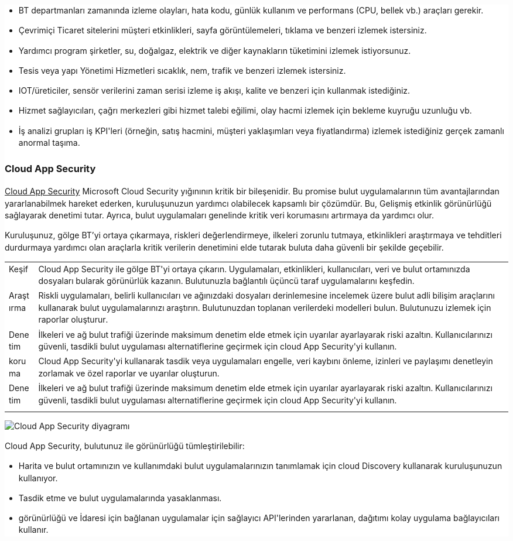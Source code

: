 - BT departmanları zamanında izleme olayları, hata kodu, günlük kullanım ve performans (CPU, bellek vb.) araçları gerekir.

-   Çevrimiçi Ticaret sitelerini müşteri etkinlikleri, sayfa görüntülemeleri, tıklama ve benzeri izlemek istersiniz.

-   Yardımcı program şirketler, su, doğalgaz, elektrik ve diğer kaynakların tüketimini izlemek istiyorsunuz.

-   Tesis veya yapı Yönetimi Hizmetleri sıcaklık, nem, trafik ve benzeri izlemek istersiniz.

-   IOT/üreticiler, sensör verilerini zaman serisi izleme iş akışı, kalite ve benzeri için kullanmak istediğiniz.

-   Hizmet sağlayıcıları, çağrı merkezleri gibi hizmet talebi eğilimi, olay hacmi izlemek için bekleme kuyruğu uzunluğu vb.

-   İş analizi grupları iş KPI'leri (örneğin, satış hacmini, müşteri yaklaşımları veya fiyatlandırma) izlemek istediğiniz gerçek zamanlı anormal taşıma.

### <a name="cloud-app-security"></a>Cloud App Security

[Cloud App Security](https://docs.microsoft.com/cloud-app-security/what-is-cloud-app-security) Microsoft Cloud Security yığınının kritik bir bileşenidir. Bu promise bulut uygulamalarının tüm avantajlarından yararlanabilmek hareket ederken, kuruluşunuzun yardımcı olabilecek kapsamlı bir çözümdür. Bu, Gelişmiş etkinlik görünürlüğü sağlayarak denetimi tutar. Ayrıca, bulut uygulamaları genelinde kritik veri korumasını artırmaya da yardımcı olur.

Kuruluşunuz, gölge BT’yi ortaya çıkarmaya, riskleri değerlendirmeye, ilkeleri zorunlu tutmaya, etkinlikleri araştırmaya ve tehditleri durdurmaya yardımcı olan araçlarla kritik verilerin denetimini elde tutarak buluta daha güvenli bir şekilde geçebilir.

| | |
|---|---|
| Keşif | Cloud App Security ile gölge BT'yi ortaya çıkarın. Uygulamaları, etkinlikleri, kullanıcıları, veri ve bulut ortamınızda dosyaları bularak görünürlük kazanın. Bulutunuzla bağlantılı üçüncü taraf uygulamalarını keşfedin.|
|Araştırma | Riskli uygulamaları, belirli kullanıcıları ve ağınızdaki dosyaları derinlemesine incelemek üzere bulut adli bilişim araçlarını kullanarak bulut uygulamalarınızı araştırın. Bulutunuzdan toplanan verilerdeki modelleri bulun. Bulutunuzu izlemek için raporlar oluşturur. |
| Denetim | İlkeleri ve ağ bulut trafiği üzerinde maksimum denetim elde etmek için uyarılar ayarlayarak riski azaltın. Kullanıcılarınızı güvenli, tasdikli bulut uygulaması alternatiflerine geçirmek için cloud App Security'yi kullanın. |
| koruma | Cloud App Security'yi kullanarak tasdik veya uygulamaları engelle, veri kaybını önleme, izinleri ve paylaşımı denetleyin zorlamak ve özel raporlar ve uyarılar oluşturun. |
| Denetim | İlkeleri ve ağ bulut trafiği üzerinde maksimum denetim elde etmek için uyarılar ayarlayarak riski azaltın. Kullanıcılarınızı güvenli, tasdikli bulut uygulaması alternatiflerine geçirmek için cloud App Security'yi kullanın. |
| | |


![Cloud App Security diyagramı](./media/azure-threat-detection/azure-threat-detection-fig14.png)

Cloud App Security, bulutunuz ile görünürlüğü tümleştirilebilir:

-   Harita ve bulut ortamınızın ve kullanımdaki bulut uygulamalarınızın tanımlamak için cloud Discovery kullanarak kuruluşunuzun kullanıyor.

-   Tasdik etme ve bulut uygulamalarında yasaklanması.

-   görünürlüğü ve İdaresi için bağlanan uygulamalar için sağlayıcı API'lerinden yararlanan, dağıtımı kolay uygulama bağlayıcıları kullanır.
